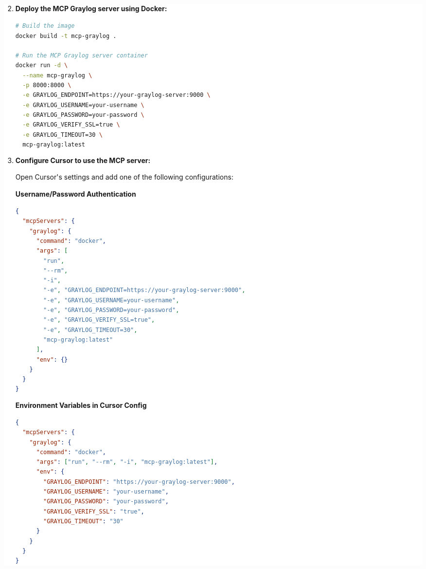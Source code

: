 2. **Deploy the MCP Graylog server using Docker:**
   ```bash
   # Build the image
   docker build -t mcp-graylog .
   
   # Run the MCP Graylog server container
   docker run -d \
     --name mcp-graylog \
     -p 8000:8000 \
     -e GRAYLOG_ENDPOINT=https://your-graylog-server:9000 \
     -e GRAYLOG_USERNAME=your-username \
     -e GRAYLOG_PASSWORD=your-password \
     -e GRAYLOG_VERIFY_SSL=true \
     -e GRAYLOG_TIMEOUT=30 \
     mcp-graylog:latest
   ```

3. **Configure Cursor to use the MCP server:**

   Open Cursor's settings and add one of the following configurations:

   **Username/Password Authentication**
   ```json
   {
     "mcpServers": {
       "graylog": {
         "command": "docker",
         "args": [
           "run", 
           "--rm", 
           "-i", 
           "-e", "GRAYLOG_ENDPOINT=https://your-graylog-server:9000",
           "-e", "GRAYLOG_USERNAME=your-username",
           "-e", "GRAYLOG_PASSWORD=your-password",
           "-e", "GRAYLOG_VERIFY_SSL=true",
           "-e", "GRAYLOG_TIMEOUT=30",
           "mcp-graylog:latest"
         ],
         "env": {}
       }
     }
   }
   ```

   **Environment Variables in Cursor Config**
   ```json
   {
     "mcpServers": {
       "graylog": {
         "command": "docker",
         "args": ["run", "--rm", "-i", "mcp-graylog:latest"],
         "env": {
           "GRAYLOG_ENDPOINT": "https://your-graylog-server:9000",
           "GRAYLOG_USERNAME": "your-username",
           "GRAYLOG_PASSWORD": "your-password",
           "GRAYLOG_VERIFY_SSL": "true",
           "GRAYLOG_TIMEOUT": "30"
         }
       }
     }
   }
   ```
